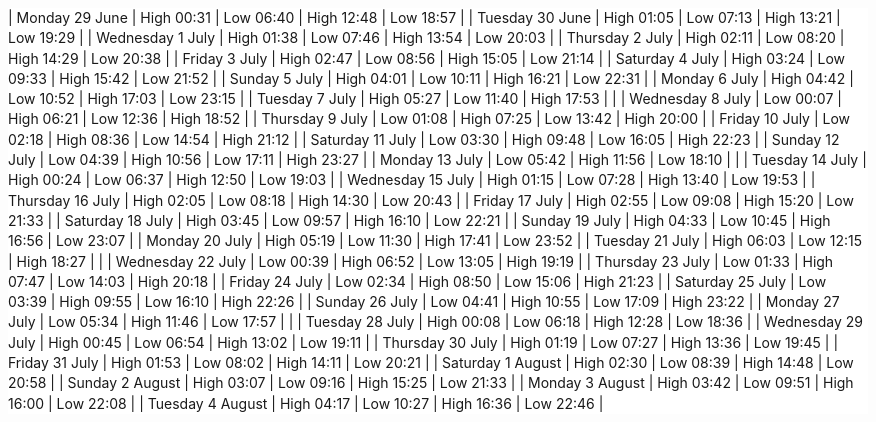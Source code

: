 | Monday 29 June | High 00:31 | Low 06:40 | High 12:48 | Low 18:57 | 
| Tuesday 30 June | High 01:05 | Low 07:13 | High 13:21 | Low 19:29 | 
| Wednesday 1 July | High 01:38 | Low 07:46 | High 13:54 | Low 20:03 | 
| Thursday 2 July | High 02:11 | Low 08:20 | High 14:29 | Low 20:38 | 
| Friday 3 July | High 02:47 | Low 08:56 | High 15:05 | Low 21:14 | 
| Saturday 4 July | High 03:24 | Low 09:33 | High 15:42 | Low 21:52 | 
| Sunday 5 July | High 04:01 | Low 10:11 | High 16:21 | Low 22:31 | 
| Monday 6 July | High 04:42 | Low 10:52 | High 17:03 | Low 23:15 | 
| Tuesday 7 July | High 05:27 | Low 11:40 | High 17:53 |  | 
| Wednesday 8 July | Low 00:07 | High 06:21 | Low 12:36 | High 18:52 | 
| Thursday 9 July | Low 01:08 | High 07:25 | Low 13:42 | High 20:00 | 
| Friday 10 July | Low 02:18 | High 08:36 | Low 14:54 | High 21:12 | 
| Saturday 11 July | Low 03:30 | High 09:48 | Low 16:05 | High 22:23 | 
| Sunday 12 July | Low 04:39 | High 10:56 | Low 17:11 | High 23:27 | 
| Monday 13 July | Low 05:42 | High 11:56 | Low 18:10 |  | 
| Tuesday 14 July | High 00:24 | Low 06:37 | High 12:50 | Low 19:03 | 
| Wednesday 15 July | High 01:15 | Low 07:28 | High 13:40 | Low 19:53 | 
| Thursday 16 July | High 02:05 | Low 08:18 | High 14:30 | Low 20:43 | 
| Friday 17 July | High 02:55 | Low 09:08 | High 15:20 | Low 21:33 | 
| Saturday 18 July | High 03:45 | Low 09:57 | High 16:10 | Low 22:21 | 
| Sunday 19 July | High 04:33 | Low 10:45 | High 16:56 | Low 23:07 | 
| Monday 20 July | High 05:19 | Low 11:30 | High 17:41 | Low 23:52 | 
| Tuesday 21 July | High 06:03 | Low 12:15 | High 18:27 |  | 
| Wednesday 22 July | Low 00:39 | High 06:52 | Low 13:05 | High 19:19 | 
| Thursday 23 July | Low 01:33 | High 07:47 | Low 14:03 | High 20:18 | 
| Friday 24 July | Low 02:34 | High 08:50 | Low 15:06 | High 21:23 | 
| Saturday 25 July | Low 03:39 | High 09:55 | Low 16:10 | High 22:26 | 
| Sunday 26 July | Low 04:41 | High 10:55 | Low 17:09 | High 23:22 | 
| Monday 27 July | Low 05:34 | High 11:46 | Low 17:57 |  | 
| Tuesday 28 July | High 00:08 | Low 06:18 | High 12:28 | Low 18:36 | 
| Wednesday 29 July | High 00:45 | Low 06:54 | High 13:02 | Low 19:11 | 
| Thursday 30 July | High 01:19 | Low 07:27 | High 13:36 | Low 19:45 | 
| Friday 31 July | High 01:53 | Low 08:02 | High 14:11 | Low 20:21 | 
| Saturday 1 August | High 02:30 | Low 08:39 | High 14:48 | Low 20:58 | 
| Sunday 2 August | High 03:07 | Low 09:16 | High 15:25 | Low 21:33 | 
| Monday 3 August | High 03:42 | Low 09:51 | High 16:00 | Low 22:08 | 
| Tuesday 4 August | High 04:17 | Low 10:27 | High 16:36 | Low 22:46 | 
